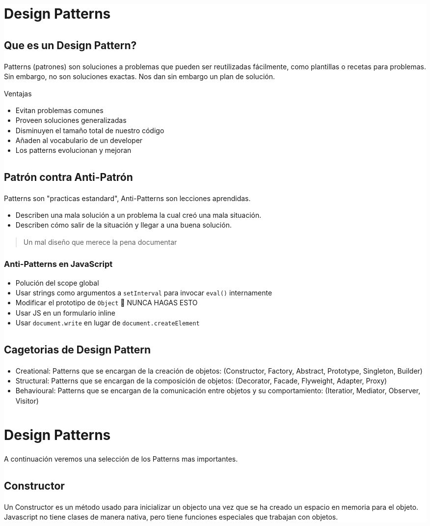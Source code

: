 # Design Patterns

## Que es un Design Pattern?

Patterns (patrones) son soluciones a problemas que pueden ser reutilizadas fácilmente, como plantillas o recetas para problemas. Sin embargo, no son soluciones exactas. Nos dan sin embargo un plan de solución.

Ventajas
* Evitan problemas comunes
* Proveen soluciones generalizadas
* Disminuyen el tamaño total de nuestro código
* Añaden al vocabulario de un developer
* Los patterns evolucionan y mejoran


## Patrón contra Anti-Patrón
Patterns son "practicas estandard", Anti-Patterns son lecciones aprendidas.

* Describen una mala solución a un problema la cual creó una mala situación.
* Describen cómo salir de la situación y llegar a una buena solución.

> Un mal diseño que merece la pena documentar

### Anti-Patterns en JavaScript
* Polución del scope global
* Usar strings como argumentos a `setInterval` para invocar `eval()` internamente
* Modificar el prototipo de `Object` 💩 NUNCA HAGAS ESTO
* Usar JS en un formulario inline
* Usar `document.write` en lugar de `document.createElement`

## Cagetorias de Design Pattern
* Creational: Patterns que se encargan de la creación de objetos: (Constructor, Factory, Abstract, Prototype, Singleton, Builder)
* Structural: Patterns que se encargan de la composición de objetos: (Decorator, Facade, Flyweight, Adapter, Proxy)
* Behavioural: Patterns que se encargan de la comunicación entre objetos y su comportamiento: (Iteratior, Mediator, Observer, Visitor)


# Design Patterns

A continuación veremos una selección de los Patterns mas importantes.

## Constructor
Un Constructor es un método usado para inicializar un objecto una vez que se ha creado un espacio en memoria para el objeto. Javascript no tiene clases de manera nativa, pero tiene funciones especiales que trabajan con objetos.
